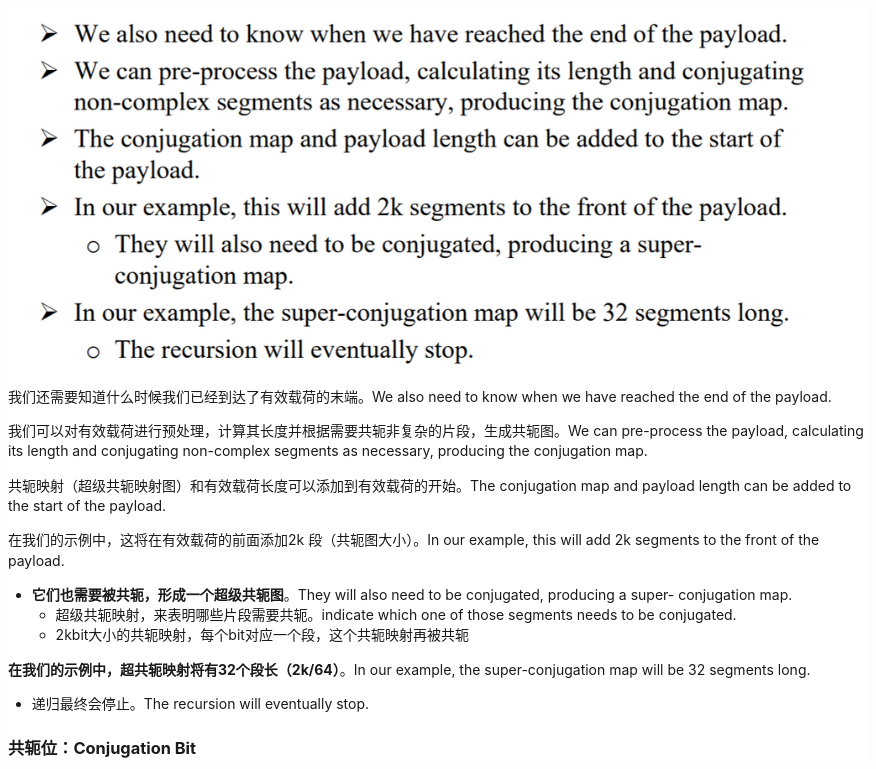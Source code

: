 ![](/static/2021-03-08-02-34-01.png)

我们还需要知道什么时候我们已经到达了有效载荷的末端。We also need to know when we have reached the end of the payload.

我们可以对有效载荷进行预处理，计算其长度并根据需要共轭非复杂的片段，生成共轭图。We can pre-process the payload, calculating its length and conjugating non-complex segments as necessary, producing the conjugation map.

共轭映射（超级共轭映射图）和有效载荷长度可以添加到有效载荷的开始。The conjugation map and payload length can be added to the start of the payload.

在我们的示例中，这将在有效载荷的前面添加2k 段（共轭图大小）。In our example, this will add 2k segments to the front of the payload.

* **它们也需要被共轭，形成一个超级共轭图**。They will also need to be conjugated, producing a super- conjugation map.
  * 超级共轭映射，来表明哪些片段需要共轭。indicate which one of those segments needs to be conjugated.
  * 2kbit大小的共轭映射，每个bit对应一个段，这个共轭映射再被共轭

**在我们的示例中，超共轭映射将有32个段长（2k/64）**。In our example, the super-conjugation map will be 32 segments long.

* 递归最终会停止。The recursion will eventually stop.

### 共轭位：Conjugation Bit
